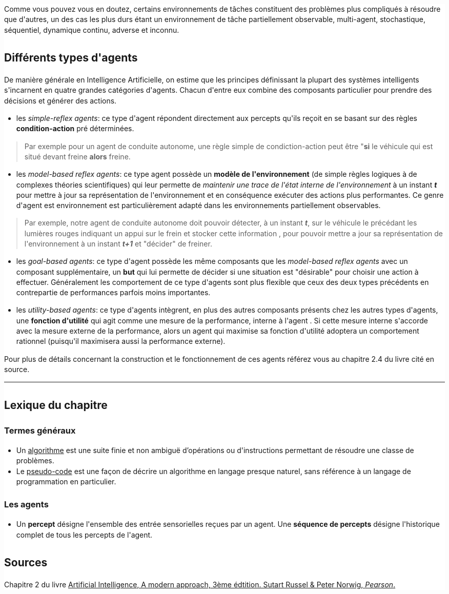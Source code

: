 Comme vous pouvez vous en doutez, certains environnements de tâches constituent des problèmes plus compliqués à résoudre que d'autres, un des cas les plus durs étant un environnement de tâche partiellement observable, multi-agent, stochastique, séquentiel, dynamique continu, adverse et inconnu.

## Différents types d'agents
De manière générale en Intelligence Artificielle, on estime que les principes définissant la plupart des systèmes intelligents s'incarnent en quatre grandes catégories d'agents. Chacun d'entre eux combine des composants particulier pour prendre des décisions et générer des actions.  

- les *simple-reflex agents*: ce type d'agent répondent directement aux percepts qu'ils reçoit en se basant sur des règles **condition-action** pré déterminées.
> Par exemple pour un agent de conduite autonome, une règle simple de condiction-action peut être "**si** le véhicule qui est situé devant freine **alors** freine.

- les *model-based reflex agents*: ce type agent possède un **modèle de l'environnement** (de simple règles logiques à de complexes théories scientifiques) qui leur permette de *maintenir une trace de l'état interne de l'environnement* à un instant ***t*** pour mettre à jour sa représentation de l'environnement et en conséquence exécuter des actions plus performantes. Ce genre d'agent est environnement est particulièrement adapté dans les environnements partiellement observables.
> Par exemple, notre agent de conduite autonome doit pouvoir détecter, à un instant ***t***, sur le véhicule le précédant les lumières rouges indiquant un appui sur le frein et stocker cette information , pour pouvoir mettre a jour sa représentation de l'environnement à un instant ***t+1*** et "décider" de freiner.

- les *goal-based agents*: ce type d'agent possède les même composants que les *model-based reflex agents* avec un composant supplémentaire, un **but** qui lui permette de décider si une situation est "désirable" pour choisir une action à effectuer. Généralement les comportement de ce type d'agents sont plus flexible que ceux des deux types précédents en contrepartie de performances parfois moins importantes.

- les *utility-based agents*:  ce type d'agents intègrent, en plus des autres composants présents chez les autres types d'agents, une **fonction d'utilité** qui agit comme une mesure de la performance, interne à l'agent . Si cette mesure interne s'accorde avec la mesure externe de la performance, alors un agent qui maximise sa fonction d'utilité adoptera un comportement rationnel (puisqu'il maximisera aussi la performance externe).

Pour plus de détails concernant la construction et le fonctionnement de ces agents référez vous au chapitre 2.4 du livre cité en source.

***
## Lexique du chapitre
### Termes généraux
- Un [algorithme](https://fr.wikipedia.org/wiki/Algorithme) est une suite finie et non ambiguë d’opérations ou d'instructions permettant de résoudre une classe de problèmes.
- Le [pseudo-code](https://fr.wikipedia.org/wiki/Pseudo-code) est une façon de décrire un algorithme en langage presque naturel, sans référence à un langage de programmation en particulier. 

### Les agents
- Un **percept** désigne l'ensemble des entrée sensorielles reçues par un agent. Une **séquence de percepts** désigne l'historique complet de tous les percepts de l'agent.

## Sources
Chapitre 2 du livre [Artificial Intelligence, A modern approach, 3ème édtition. Sutart Russel & Peter Norwig, *Pearson*.](http://aima.cs.berkeley.edu/)  

